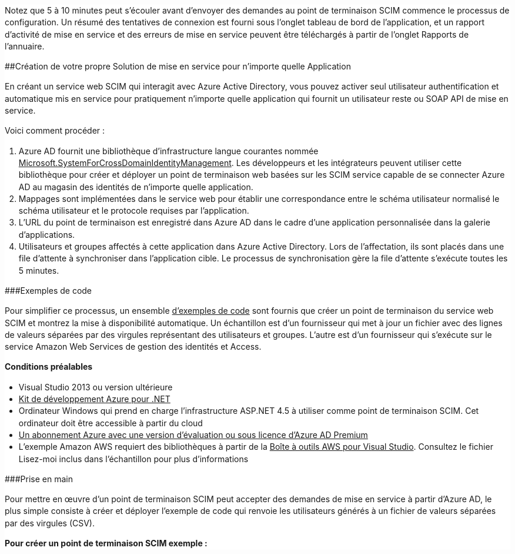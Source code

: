 
Notez que 5 à 10 minutes peut s’écouler avant d’envoyer des demandes au point de terminaison SCIM commence le processus de configuration.  Un résumé des tentatives de connexion est fourni sous l’onglet tableau de bord de l’application, et un rapport d’activité de mise en service et des erreurs de mise en service peuvent être téléchargés à partir de l’onglet Rapports de l’annuaire.

##<a name="building-your-own-provisioning-solution-for-any-application"></a>Création de votre propre Solution de mise en service pour n’importe quelle Application

En créant un service web SCIM qui interagit avec Azure Active Directory, vous pouvez activer seul utilisateur authentification et automatique mis en service pour pratiquement n’importe quelle application qui fournit un utilisateur reste ou SOAP API de mise en service.

Voici comment procéder :

1.  Azure AD fournit une bibliothèque d’infrastructure langue courantes nommée [Microsoft.SystemForCrossDomainIdentityManagement](https://www.nuget.org/packages/Microsoft.SystemForCrossDomainIdentityManagement/). Les développeurs et les intégrateurs peuvent utiliser cette bibliothèque pour créer et déployer un point de terminaison web basées sur les SCIM service capable de se connecter Azure AD au magasin des identités de n’importe quelle application.
2.  Mappages sont implémentées dans le service web pour établir une correspondance entre le schéma utilisateur normalisé le schéma utilisateur et le protocole requises par l’application.
3.  L’URL du point de terminaison est enregistré dans Azure AD dans le cadre d’une application personnalisée dans la galerie d’applications.
4.  Utilisateurs et groupes affectés à cette application dans Azure Active Directory. Lors de l’affectation, ils sont placés dans une file d’attente à synchroniser dans l’application cible. Le processus de synchronisation gère la file d’attente s’exécute toutes les 5 minutes.

###<a name="code-samples"></a>Exemples de code

Pour simplifier ce processus, un ensemble [d’exemples de code](https://github.com/Azure/AzureAD-BYOA-Provisioning-Samples/tree/master) sont fournis que créer un point de terminaison du service web SCIM et montrez la mise à disponibilité automatique. Un échantillon est d’un fournisseur qui met à jour un fichier avec des lignes de valeurs séparées par des virgules représentant des utilisateurs et groupes.  L’autre est d’un fournisseur qui s’exécute sur le service Amazon Web Services de gestion des identités et Access.  

**Conditions préalables**

* Visual Studio 2013 ou version ultérieure
* [Kit de développement Azure pour .NET](https://azure.microsoft.com/downloads/)
* Ordinateur Windows qui prend en charge l’infrastructure ASP.NET 4.5 à utiliser comme point de terminaison SCIM. Cet ordinateur doit être accessible à partir du cloud
* [Un abonnement Azure avec une version d’évaluation ou sous licence d’Azure AD Premium](https://azure.microsoft.com/services/active-directory/)
* L’exemple Amazon AWS requiert des bibliothèques à partir de la [Boîte à outils AWS pour Visual Studio](http://docs.aws.amazon.com/AWSToolkitVS/latest/UserGuide/tkv_setup.html). Consultez le fichier Lisez-moi inclus dans l’échantillon pour plus d’informations

###<a name="getting-started"></a>Prise en main

Pour mettre en œuvre d’un point de terminaison SCIM peut accepter des demandes de mise en service à partir d’Azure AD, le plus simple consiste à créer et déployer l’exemple de code qui renvoie les utilisateurs générés à un fichier de valeurs séparées par des virgules (CSV).

**Pour créer un point de terminaison SCIM exemple :**

